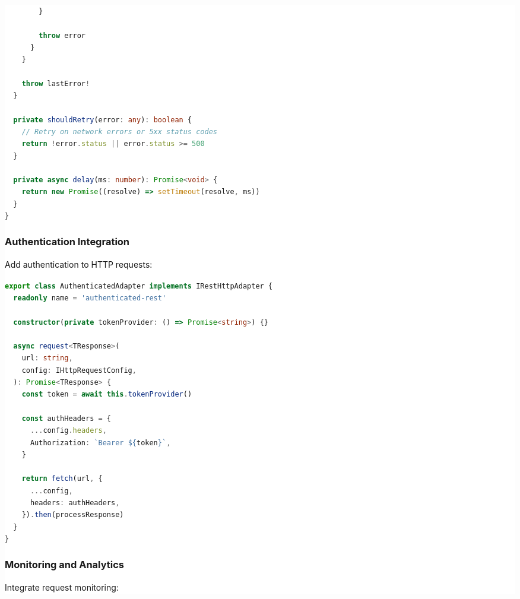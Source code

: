 ```typescript
        }

        throw error
      }
    }

    throw lastError!
  }

  private shouldRetry(error: any): boolean {
    // Retry on network errors or 5xx status codes
    return !error.status || error.status >= 500
  }

  private async delay(ms: number): Promise<void> {
    return new Promise((resolve) => setTimeout(resolve, ms))
  }
}
```

### Authentication Integration

Add authentication to HTTP requests:

```typescript
export class AuthenticatedAdapter implements IRestHttpAdapter {
  readonly name = 'authenticated-rest'

  constructor(private tokenProvider: () => Promise<string>) {}

  async request<TResponse>(
    url: string,
    config: IHttpRequestConfig,
  ): Promise<TResponse> {
    const token = await this.tokenProvider()

    const authHeaders = {
      ...config.headers,
      Authorization: `Bearer ${token}`,
    }

    return fetch(url, {
      ...config,
      headers: authHeaders,
    }).then(processResponse)
  }
}
```

### Monitoring and Analytics

Integrate request monitoring:
